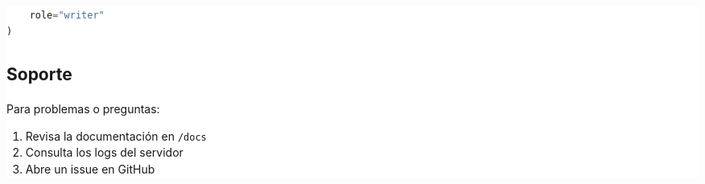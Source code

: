 ```python
    role="writer"
)
```

## Soporte

Para problemas o preguntas:
1. Revisa la documentación en `/docs`
2. Consulta los logs del servidor
3. Abre un issue en GitHub
